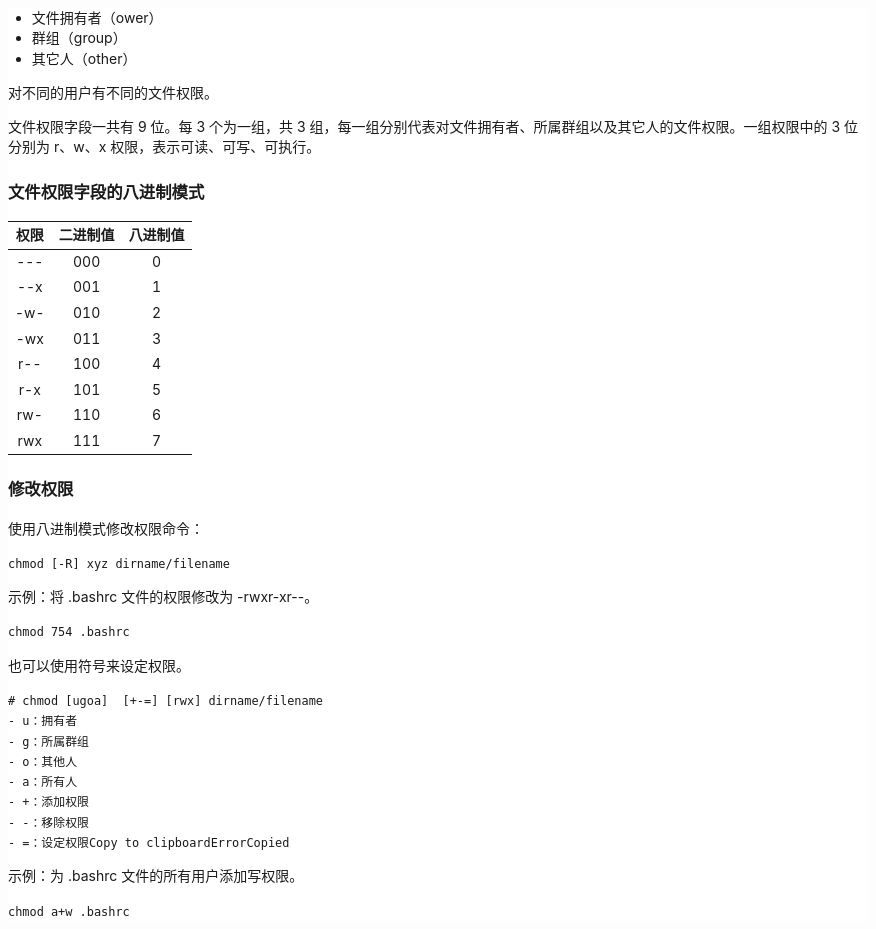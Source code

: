 - 文件拥有者（ower）
- 群组（group）
- 其它人（other）

对不同的用户有不同的文件权限。

文件权限字段一共有 9 位。每 3 个为一组，共 3 组，每一组分别代表对文件拥有者、所属群组以及其它人的文件权限。一组权限中的 3 位分别为 r、w、x 权限，表示可读、可写、可执行。

### 文件权限字段的八进制模式

| 权限 | 二进制值 | 八进制值 |
| :--: | :------: | :------: |
| ---  |   000    |    0     |
| --x  |   001    |    1     |
| -w-  |   010    |    2     |
| -wx  |   011    |    3     |
| r--  |   100    |    4     |
| r-x  |   101    |    5     |
| rw-  |   110    |    6     |
| rwx  |   111    |    7     |

### 修改权限

使用八进制模式修改权限命令：

```html
chmod [-R] xyz dirname/filename
```

示例：将 .bashrc 文件的权限修改为 -rwxr-xr--。

```html
chmod 754 .bashrc
```

也可以使用符号来设定权限。

```html
# chmod [ugoa]  [+-=] [rwx] dirname/filename
- u：拥有者
- g：所属群组
- o：其他人
- a：所有人
- +：添加权限
- -：移除权限
- =：设定权限Copy to clipboardErrorCopied
```

示例：为 .bashrc 文件的所有用户添加写权限。

```html
chmod a+w .bashrc
```


